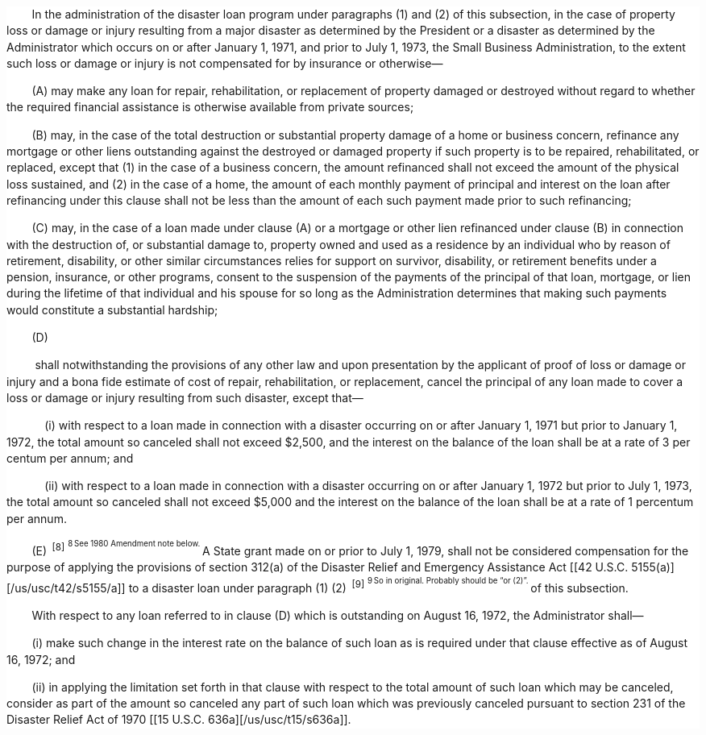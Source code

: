         In the administration of the disaster loan program under paragraphs (1) and (2) of this subsection, in the case of property loss or damage or injury resulting from a major disaster as determined by the President or a disaster as determined by the Administrator which occurs on or after January 1, 1971, and prior to July 1, 1973, the Small Business Administration, to the extent such loss or damage or injury is not compensated for by insurance or otherwise—

        (A) may make any loan for repair, rehabilitation, or replacement of property damaged or destroyed without regard to whether the required financial assistance is otherwise available from private sources;

        (B) may, in the case of the total destruction or substantial property damage of a home or business concern, refinance any mortgage or other liens outstanding against the destroyed or damaged property if such property is to be repaired, rehabilitated, or replaced, except that (1) in the case of a business concern, the amount refinanced shall not exceed the amount of the physical loss sustained, and (2) in the case of a home, the amount of each monthly payment of principal and interest on the loan after refinancing under this clause shall not be less than the amount of each such payment made prior to such refinancing;

        (C) may, in the case of a loan made under clause (A) or a mortgage or other lien refinanced under clause (B) in connection with the destruction of, or substantial damage to, property owned and used as a residence by an individual who by reason of retirement, disability, or other similar circumstances relies for support on survivor, disability, or retirement benefits under a pension, insurance, or other programs, consent to the suspension of the payments of the principal of that loan, mortgage, or lien during the lifetime of that individual and his spouse for so long as the Administration determines that making such payments would constitute a substantial hardship;

        (D)

         shall notwithstanding the provisions of any other law and upon presentation by the applicant of proof of loss or damage or injury and a bona fide estimate of cost of repair, rehabilitation, or replacement, cancel the principal of any loan made to cover a loss or damage or injury resulting from such disaster, except that—

            (i) with respect to a loan made in connection with a disaster occurring on or after January 1, 1971 but prior to January 1, 1972, the total amount so canceled shall not exceed $2,500, and the interest on the balance of the loan shall be at a rate of 3 per centum per annum; and

            (ii) with respect to a loan made in connection with a disaster occurring on or after January 1, 1972 but prior to July 1, 1973, the total amount so canceled shall not exceed $5,000 and the interest on the balance of the loan shall be at a rate of 1 percentum per annum.

        (E)  <sup>\[8\]</sup>  <sup><sup> 8 See 1980 Amendment note below. </sup></sup>  A State grant made on or prior to July 1, 1979, shall not be considered compensation for the purpose of applying the provisions of section 312(a) of the Disaster Relief and Emergency Assistance Act \[[42 U.S.C. 5155(a)][/us/usc/t42/s5155/a]\] to a disaster loan under paragraph (1) (2)  <sup>\[9\]</sup>  <sup><sup> 9 So in original. Probably should be “or (2)”. </sup></sup>  of this subsection.

        With respect to any loan referred to in clause (D) which is outstanding on August 16, 1972, the Administrator shall—

        (i) make such change in the interest rate on the balance of such loan as is required under that clause effective as of August 16, 1972; and

        (ii) in applying the limitation set forth in that clause with respect to the total amount of such loan which may be canceled, consider as part of the amount so canceled any part of such loan which was previously canceled pursuant to section 231 of the Disaster Relief Act of 1970 \[[15 U.S.C. 636a][/us/usc/t15/s636a]\].
